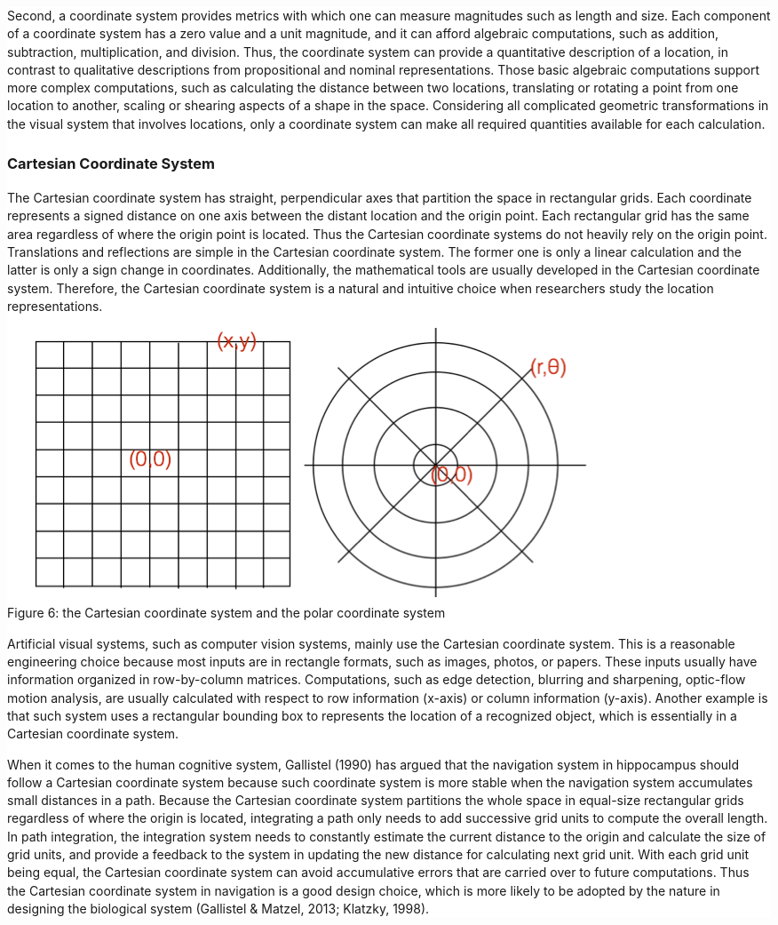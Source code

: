 Second, a coordinate system provides metrics with which one can measure magnitudes such as length and size. Each component of a coordinate system has a zero value and a unit magnitude, and it can afford algebraic computations, such as addition, subtraction, multiplication, and division. Thus, the coordinate system can provide a quantitative description of a location, in contrast to qualitative descriptions from propositional and nominal representations. Those basic algebraic computations support more complex computations, such as calculating the distance between two locations, translating or rotating a point from one location to another, scaling or shearing aspects of a shape in the space. Considering all complicated geometric transformations in the visual system that involves locations, only a coordinate system can make all required quantities available for each calculation.

### Cartesian Coordinate System

The Cartesian coordinate system has straight, perpendicular axes that partition the space in rectangular grids. Each coordinate represents a signed distance on one axis between the distant location and the origin point. Each rectangular grid has the same area regardless of where the origin point is located. Thus the Cartesian coordinate systems do not heavily rely on the origin point. Translations and reflections are simple in the Cartesian coordinate system. The former one is only a linear calculation and the latter is only a sign change in coordinates. Additionally, the mathematical tools are usually developed in the Cartesian coordinate system. Therefore, the Cartesian coordinate system is a natural and intuitive choice when researchers study the location representations.

![Figure 6](/assets/img/thesis-figure/figure6.png)  
Figure 6: the Cartesian coordinate system and the polar coordinate system

Artificial visual systems, such as computer vision systems, mainly use the Cartesian coordinate system. This is a reasonable engineering choice because most inputs are in rectangle formats, such as images, photos, or papers. These inputs usually have information organized in row-by-column matrices. Computations, such as edge detection, blurring and sharpening, optic-flow motion analysis, are usually calculated with respect to row information (x-axis) or column information (y-axis). Another example is that such system uses a rectangular bounding box to represents the location of a recognized object, which is essentially in a Cartesian coordinate system.

When it comes to the human cognitive system, Gallistel (1990) has argued that the navigation system in hippocampus should follow a Cartesian coordinate system because such coordinate system is more stable when the navigation system accumulates small distances in a path. Because the Cartesian coordinate system partitions the whole space in equal-size rectangular grids regardless of where the origin is located, integrating a path only needs to add successive grid units to compute the overall length. In path integration, the integration system needs to constantly estimate the current distance to the origin and calculate the size of grid units, and provide a feedback to the system in updating the new distance for calculating next grid unit. With each grid unit being equal, the Cartesian coordinate system can avoid accumulative errors that are carried over to future computations. Thus the Cartesian coordinate system in navigation is a good design choice, which is more likely to be adopted by the nature in designing the biological system (Gallistel & Matzel, 2013; Klatzky, 1998). 
